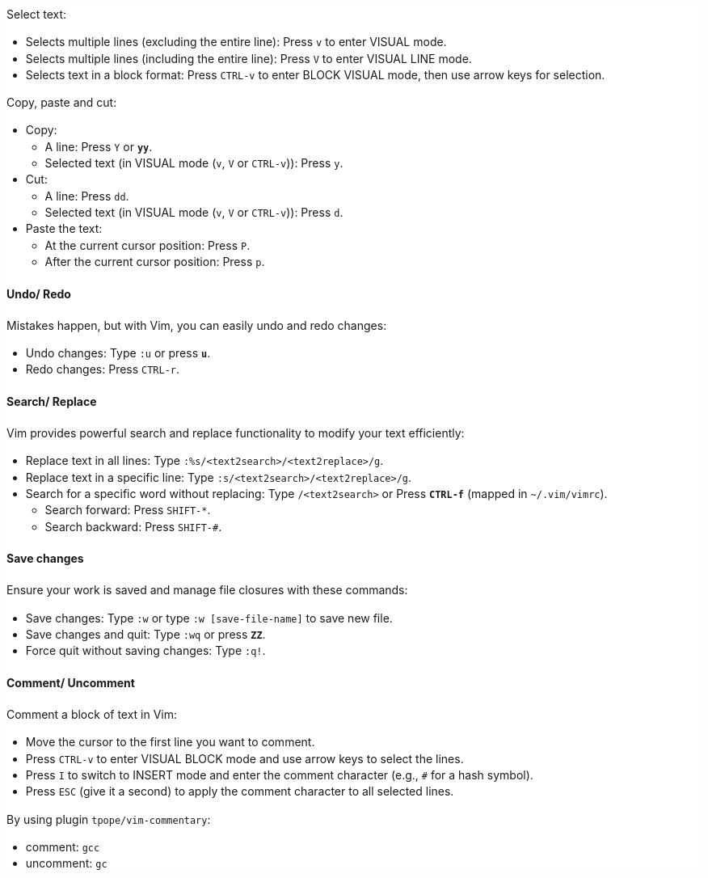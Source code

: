 Select text:
- Selects multiple lines (excluding the entire line): Press `v` to enter VISUAL mode.
- Selects multiple lines (including the entire line): Press `V` to enter VISUAL LINE mode.
- Selects text in a block format: Press `CTRL-v` to enter BLOCK VISUAL mode, then use arrow keys for selection.

Copy, paste and cut:
- Copy:
    - A line: Press `Y` or **`yy`**.
    - Selected text (in VISUAL mode (`v`, `V` or `CTRL-v`)): Press `y`.
- Cut:
    - A line: Press `dd`.
    - Selected text (in VISUAL mode (`v`, `V` or `CTRL-v`)): Press `d`.
- Paste the text:
    - At the current cursor position: Press `P`.
    - After the current cursor position: Press `p`.





#### Undo/ Redo

Mistakes happen, but with Vim, you can easily undo and redo changes:
- Undo changes: Type `:u` or press **`u`**.
- Redo changes: Press `CTRL-r`.

#### Search/ Replace

Vim provides powerful search and replace functionality to modify your text efficiently:
- Replace text in all lines: Type `:%s/<text2search>/<text2replace>/g`. 
- Replace text in a specific line: Type `:s/<text2search>/<text2replace>/g`. 
- Search for a specific word without replacing: Type `/<text2search>` or Press **`CTRL-f`** (mapped in `~/.vim/vimrc`).
    - Search forward: Press `SHIFT-*`.
    - Search backward: Press `SHIFT-#`.

#### Save changes

Ensure your work is saved and manage file closures with these commands:
- Save changes: Type `:w` or type `:w [save-file-name]` to save new file.
- Save changes and quit: Type `:wq` or press **`ZZ`**.
- Force quit without saving changes: Type `:q!`.

#### Comment/ Uncomment

Comment a block of text in Vim:
- Move the cursor to the first line you want to comment.
- Press `CTRL-v` to enter VISUAL BLOCK mode and use arrow keys to select the lines.
- Press `I` to switch to INSERT mode and enter the comment character (e.g., `#` for a hash symbol).
- Press `ESC` (give it a second) to apply the comment character to all selected lines.

By using plugin `tpope/vim-commentary`:
- comment: `gcc`
- uncomment: `gc`
